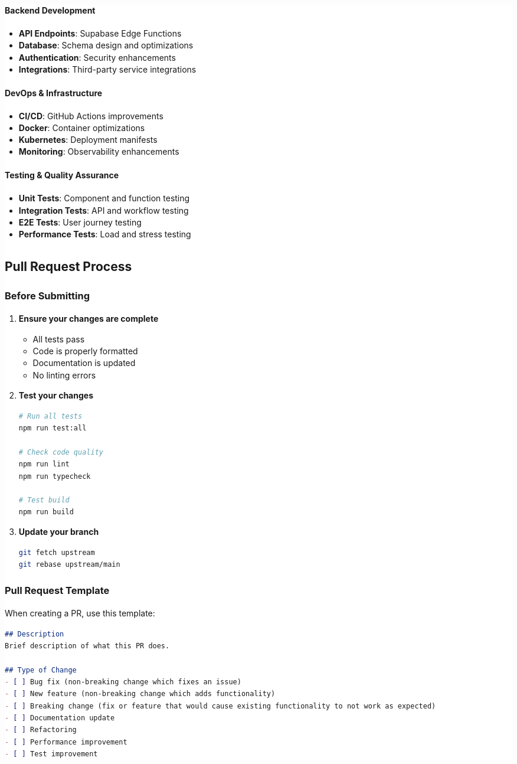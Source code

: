 #### Backend Development
- **API Endpoints**: Supabase Edge Functions
- **Database**: Schema design and optimizations
- **Authentication**: Security enhancements
- **Integrations**: Third-party service integrations

#### DevOps & Infrastructure
- **CI/CD**: GitHub Actions improvements
- **Docker**: Container optimizations
- **Kubernetes**: Deployment manifests
- **Monitoring**: Observability enhancements

#### Testing & Quality Assurance
- **Unit Tests**: Component and function testing
- **Integration Tests**: API and workflow testing
- **E2E Tests**: User journey testing
- **Performance Tests**: Load and stress testing

## Pull Request Process

### Before Submitting

1. **Ensure your changes are complete**
   - All tests pass
   - Code is properly formatted
   - Documentation is updated
   - No linting errors

2. **Test your changes**
   ```bash
   # Run all tests
   npm run test:all
   
   # Check code quality
   npm run lint
   npm run typecheck
   
   # Test build
   npm run build
   ```

3. **Update your branch**
   ```bash
   git fetch upstream
   git rebase upstream/main
   ```

### Pull Request Template

When creating a PR, use this template:

```markdown
## Description
Brief description of what this PR does.

## Type of Change
- [ ] Bug fix (non-breaking change which fixes an issue)
- [ ] New feature (non-breaking change which adds functionality)
- [ ] Breaking change (fix or feature that would cause existing functionality to not work as expected)
- [ ] Documentation update
- [ ] Refactoring
- [ ] Performance improvement
- [ ] Test improvement

```
